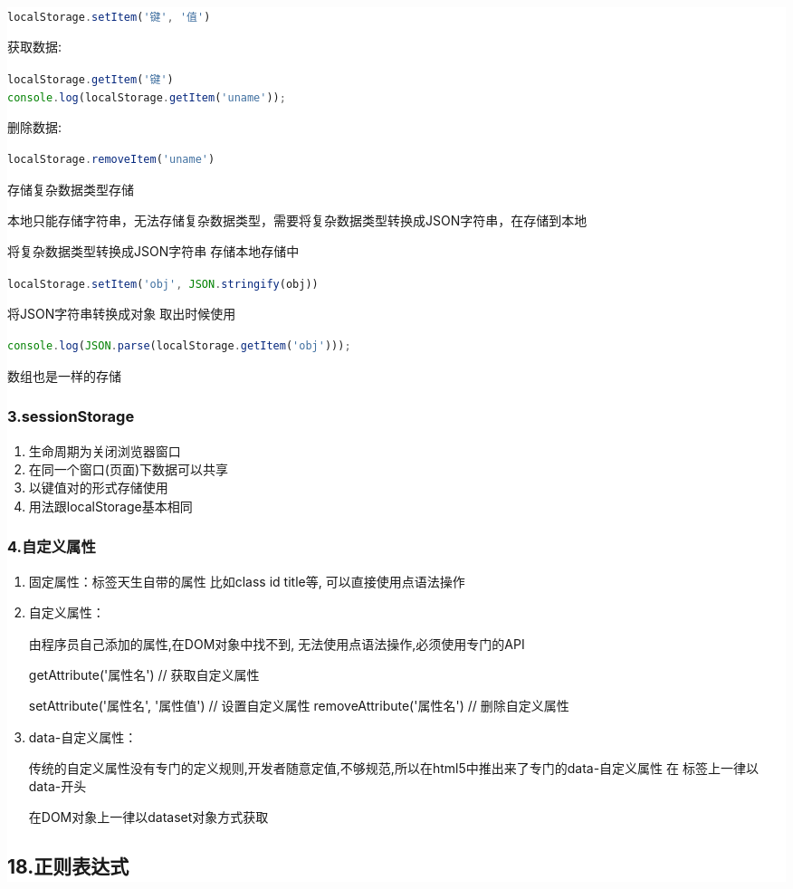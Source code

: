 ~~~ javascript
localStorage.setItem('键', '值')
~~~

获取数据:

~~~ javascript
localStorage.getItem('键')
console.log(localStorage.getItem('uname'));
~~~

删除数据:

~~~ javascript
localStorage.removeItem('uname')
~~~

存储复杂数据类型存储

本地只能存储字符串，无法存储复杂数据类型，需要将复杂数据类型转换成JSON字符串，在存储到本地

将复杂数据类型转换成JSON字符串 存储本地存储中

~~~ javascript
localStorage.setItem('obj', JSON.stringify(obj))
~~~

将JSON字符串转换成对象 取出时候使用

~~~ javascript
console.log(JSON.parse(localStorage.getItem('obj')));
~~~

数组也是一样的存储

### 3.sessionStorage

1. 生命周期为关闭浏览器窗口
2. 在同一个窗口(页面)下数据可以共享
3. 以键值对的形式存储使用
4. 用法跟localStorage基本相同

### 4.自定义属性

1. 固定属性：标签天生自带的属性 比如class id title等, 可以直接使用点语法操作

2. 自定义属性：

   由程序员自己添加的属性,在DOM对象中找不到, 无法使用点语法操作,必须使用专门的API

   getAttribute('属性名') // 获取自定义属性

   setAttribute('属性名', '属性值') // 设置自定义属性 removeAttribute('属性名') // 删除自定义属性

3. data-自定义属性：

   传统的自定义属性没有专门的定义规则,开发者随意定值,不够规范,所以在html5中推出来了专门的data-自定义属性 在 标签上一律以data-开头

   在DOM对象上一律以dataset对象方式获取

## 18.正则表达式
